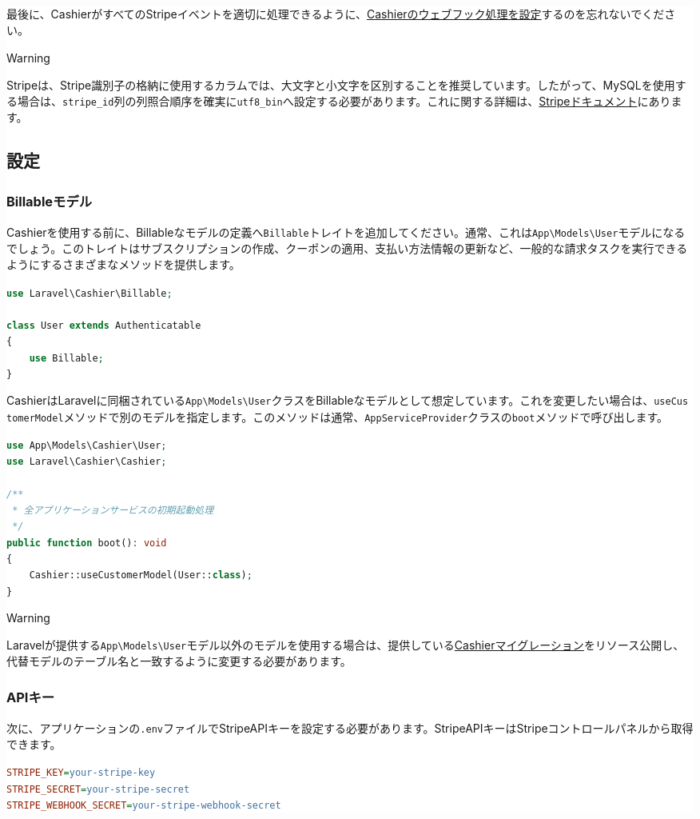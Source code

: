 最後に、CashierがすべてのStripeイベントを適切に処理できるように、[Cashierのウェブフック処理を設定](#handling-stripe-webhooks)するのを忘れないでください。

> [!WARNING]
> Stripeは、Stripe識別子の格納に使用するカラムでは、大文字と小文字を区別することを推奨しています。したがって、MySQLを使用する場合は、`stripe_id`列の列照合順序を確実に`utf8_bin`へ設定する必要があります。これに関する詳細は、[Stripeドキュメント](https://stripe.com/docs/upgrades#what-c​​hanges-does-stripe-consider-to-be-backwards-compatible)にあります。

<a name="configuration"></a>
## 設定

<a name="billable-model"></a>
### Billableモデル

Cashierを使用する前に、Billableなモデルの定義へ`Billable`トレイトを追加してください。通常、これは`App\Models\User`モデルになるでしょう。このトレイトはサブスクリプションの作成、クーポンの適用、支払い方法情報の更新など、一般的な請求タスクを実行できるようにするさまざまなメソッドを提供します。

```php
use Laravel\Cashier\Billable;

class User extends Authenticatable
{
    use Billable;
}
```

CashierはLaravelに同梱されている`App\Models\User`クラスをBillableなモデルとして想定しています。これを変更したい場合は、`useCustomerModel`メソッドで別のモデルを指定します。このメソッドは通常、`AppServiceProvider`クラスの`boot`メソッドで呼び出します。

```php
use App\Models\Cashier\User;
use Laravel\Cashier\Cashier;

/**
 * 全アプリケーションサービスの初期起動処理
 */
public function boot(): void
{
    Cashier::useCustomerModel(User::class);
}
```

> [!WARNING]
> Laravelが提供する`App\Models\User`モデル以外のモデルを使用する場合は、提供している[Cashierマイグレーション](#installation)をリソース公開し、代替モデルのテーブル名と一致するように変更する必要があります。

<a name="api-keys"></a>
### APIキー

次に、アプリケーションの`.env`ファイルでStripeAPIキーを設定する必要があります。StripeAPIキーはStripeコントロールパネルから取得できます。

```ini
STRIPE_KEY=your-stripe-key
STRIPE_SECRET=your-stripe-secret
STRIPE_WEBHOOK_SECRET=your-stripe-webhook-secret
```

